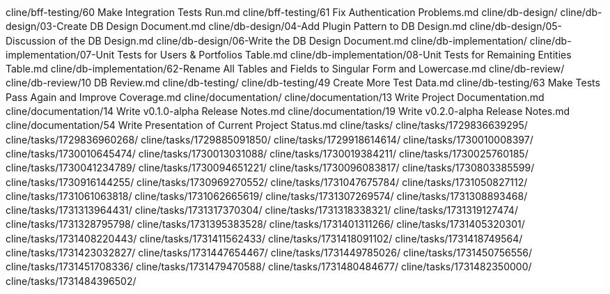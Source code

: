 cline/bff-testing/60 Make Integration Tests Run.md
cline/bff-testing/61 Fix Authentication Problems.md
cline/db-design/
cline/db-design/03-Create DB Design Document.md
cline/db-design/04-Add Plugin Pattern to DB Design.md
cline/db-design/05-Discussion of the DB Design.md
cline/db-design/06-Write the DB Design Document.md
cline/db-implementation/
cline/db-implementation/07-Unit Tests for Users & Portfolios Table.md
cline/db-implementation/08-Unit Tests for Remaining Entities Table.md
cline/db-implementation/62-Rename All Tables and Fields to Singular Form and Lowercase.md
cline/db-review/
cline/db-review/10 DB Review.md
cline/db-testing/
cline/db-testing/49 Create More Test Data.md
cline/db-testing/63 Make Tests Pass Again and Improve Coverage.md
cline/documentation/
cline/documentation/13 Write Project Documentation.md
cline/documentation/14 Write v0.1.0-alpha Release Notes.md
cline/documentation/19 Write v0.2.0-alpha Release Notes.md
cline/documentation/54 Write Presentation of Current Project Status.md
cline/tasks/
cline/tasks/1729836639295/
cline/tasks/1729836960268/
cline/tasks/1729885091850/
cline/tasks/1729918614614/
cline/tasks/1730010008397/
cline/tasks/1730010645474/
cline/tasks/1730013031088/
cline/tasks/1730019384211/
cline/tasks/1730025760185/
cline/tasks/1730041234789/
cline/tasks/1730094651221/
cline/tasks/1730096083817/
cline/tasks/1730803385599/
cline/tasks/1730916144255/
cline/tasks/1730969270552/
cline/tasks/1731047675784/
cline/tasks/1731050827112/
cline/tasks/1731061063818/
cline/tasks/1731062665619/
cline/tasks/1731307269574/
cline/tasks/1731308893468/
cline/tasks/1731313964431/
cline/tasks/1731317370304/
cline/tasks/1731318338321/
cline/tasks/1731319127474/
cline/tasks/1731328795798/
cline/tasks/1731395383528/
cline/tasks/1731401311266/
cline/tasks/1731405320301/
cline/tasks/1731408220443/
cline/tasks/1731411562433/
cline/tasks/1731418091102/
cline/tasks/1731418749564/
cline/tasks/1731423032827/
cline/tasks/1731447654467/
cline/tasks/1731449785026/
cline/tasks/1731450756556/
cline/tasks/1731451708336/
cline/tasks/1731479470588/
cline/tasks/1731480484677/
cline/tasks/1731482350000/
cline/tasks/1731484396502/